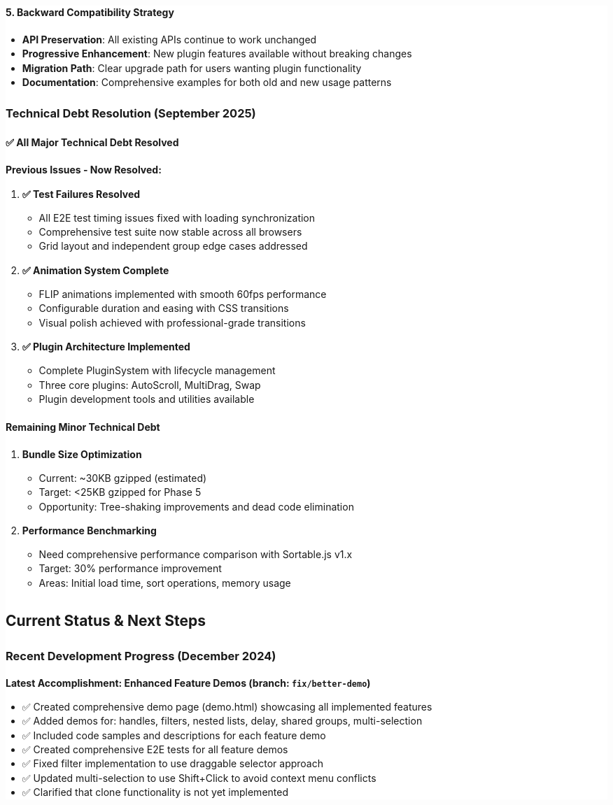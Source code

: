 #### 5. **Backward Compatibility Strategy**

- **API Preservation**: All existing APIs continue to work unchanged
- **Progressive Enhancement**: New plugin features available without breaking changes
- **Migration Path**: Clear upgrade path for users wanting plugin functionality
- **Documentation**: Comprehensive examples for both old and new usage patterns

### Technical Debt Resolution (September 2025)

#### ✅ All Major Technical Debt Resolved

**Previous Issues - Now Resolved:**

1. **✅ Test Failures Resolved**
   - All E2E test timing issues fixed with loading synchronization
   - Comprehensive test suite now stable across all browsers
   - Grid layout and independent group edge cases addressed

2. **✅ Animation System Complete**
   - FLIP animations implemented with smooth 60fps performance
   - Configurable duration and easing with CSS transitions
   - Visual polish achieved with professional-grade transitions

3. **✅ Plugin Architecture Implemented**
   - Complete PluginSystem with lifecycle management
   - Three core plugins: AutoScroll, MultiDrag, Swap
   - Plugin development tools and utilities available

#### Remaining Minor Technical Debt

1. **Bundle Size Optimization**
   - Current: ~30KB gzipped (estimated)
   - Target: <25KB gzipped for Phase 5
   - Opportunity: Tree-shaking improvements and dead code elimination

2. **Performance Benchmarking**
   - Need comprehensive performance comparison with Sortable.js v1.x
   - Target: 30% performance improvement
   - Areas: Initial load time, sort operations, memory usage

## Current Status & Next Steps

### Recent Development Progress (December 2024)

**Latest Accomplishment: Enhanced Feature Demos (branch: `fix/better-demo`)**

- ✅ Created comprehensive demo page (demo.html) showcasing all implemented features
- ✅ Added demos for: handles, filters, nested lists, delay, shared groups, multi-selection
- ✅ Included code samples and descriptions for each feature demo
- ✅ Created comprehensive E2E tests for all feature demos
- ✅ Fixed filter implementation to use draggable selector approach
- ✅ Updated multi-selection to use Shift+Click to avoid context menu conflicts
- ✅ Clarified that clone functionality is not yet implemented
